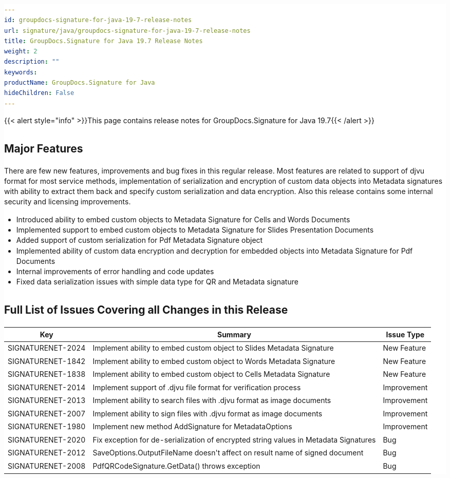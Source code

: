```yaml
---
id: groupdocs-signature-for-java-19-7-release-notes
url: signature/java/groupdocs-signature-for-java-19-7-release-notes
title: GroupDocs.Signature for Java 19.7 Release Notes
weight: 2
description: ""
keywords: 
productName: GroupDocs.Signature for Java
hideChildren: False
---
```

{{< alert style="info" >}}This page contains release notes for GroupDocs.Signature for Java 19.7{{< /alert >}}

## Major Features

There are few new features, improvements and bug fixes in this regular release. Most features are related to support of djvu format for most service methods, implementation of serialization and encryption of custom data objects into Metadata signatures with ability to extract them back and specify custom serialization and data encryption. Also this release contains some internal security and licensing improvements.

*   Introduced ability to embed custom objects to Metadata Signature for Cells and Words Documents
*   Implemented support to embed custom objects to Metadata Signature for Slides Presentation Documents
*   Added support of custom serialization for Pdf Metadata Signature object
*   Implemented ability of custom data encryption and decryption for embedded objects into Metadata Signature for Pdf Documents
*   Internal improvements of error handling and code updates
*   Fixed data serialization issues with simple data type for QR and Metadata signature

## Full List of Issues Covering all Changes in this Release

| Key | Summary | Issue Type |
| --- | --- | --- |
| SIGNATURENET-2024 | Implement ability to embed custom object to Slides Metadata Signature | New Feature |
| SIGNATURENET-1842 | Implement ability to embed custom object to Words Metadata Signature | New Feature |
| SIGNATURENET-1838 | Implement ability to embed custom object to Cells Metadata Signature | New Feature |
| SIGNATURENET-2014 | Implement support of .djvu file format for verification process | Improvement |
| SIGNATURENET-2013 | Implement ability to search files with .djvu format as image documents | Improvement |
| SIGNATURENET-2007 | Implement ability to sign files with .djvu format as image documents | Improvement |
| SIGNATURENET-1980 | Implement new method AddSignature for MetadataOptions | Improvement |
| SIGNATURENET-2020 | Fix exception for de-serialization of encrypted string values in Metadata Signatures | Bug |
| SIGNATURENET-2012 | SaveOptions.OutputFileName doesn't affect on result name of signed document | Bug |
| SIGNATURENET-2008 | PdfQRCodeSignature.GetData<DocumentSignature>() throws exception | Bug |
